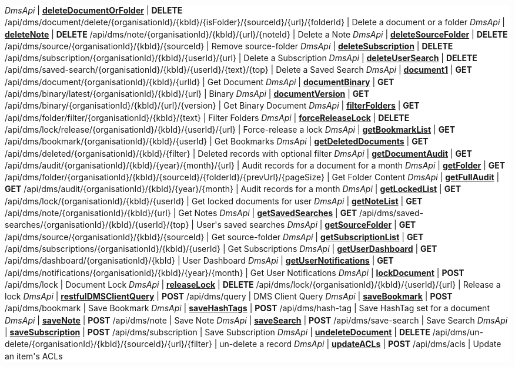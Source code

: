 *DmsApi* | [**deleteDocumentOrFolder**](docs/DmsApi.md#deletedocumentorfolder) | **DELETE** /api/dms/document/delete/{organisationId}/{kbId}/{isFolder}/{sourceId}/{url}/{folderId} | Delete a document or a folder
*DmsApi* | [**deleteNote**](docs/DmsApi.md#deletenote) | **DELETE** /api/dms/note/{organisationId}/{kbId}/{url}/{noteId} | Delete a Note
*DmsApi* | [**deleteSourceFolder**](docs/DmsApi.md#deletesourcefolder) | **DELETE** /api/dms/source/{organisationId}/{kbId}/{sourceId} | Remove source-folder
*DmsApi* | [**deleteSubscription**](docs/DmsApi.md#deletesubscription) | **DELETE** /api/dms/subscription/{organisationId}/{kbId}/{userId}/{url} | Delete a Subscription
*DmsApi* | [**deleteUserSearch**](docs/DmsApi.md#deleteusersearch) | **DELETE** /api/dms/saved-search/{organisationId}/{kbId}/{userId}/{text}/{top} | Delete a Saved Search
*DmsApi* | [**document1**](docs/DmsApi.md#document1) | **GET** /api/dms/document/{organisationId}/{kbId}/{urlId} | Get Document
*DmsApi* | [**documentBinary**](docs/DmsApi.md#documentbinary) | **GET** /api/dms/binary/latest/{organisationId}/{kbId}/{url} | Binary
*DmsApi* | [**documentVersion**](docs/DmsApi.md#documentversion) | **GET** /api/dms/binary/{organisationId}/{kbId}/{url}/{version} | Get Binary Document
*DmsApi* | [**filterFolders**](docs/DmsApi.md#filterfolders) | **GET** /api/dms/folder/filter/{organisationId}/{kbId}/{text} | Filter Folders
*DmsApi* | [**forceReleaseLock**](docs/DmsApi.md#forcereleaselock) | **DELETE** /api/dms/lock/release/{organisationId}/{kbId}/{userId}/{url} | Force-release a lock
*DmsApi* | [**getBookmarkList**](docs/DmsApi.md#getbookmarklist) | **GET** /api/dms/bookmark/{organisationId}/{kbId}/{userId} | Get Bookmarks
*DmsApi* | [**getDeletedDocuments**](docs/DmsApi.md#getdeleteddocuments) | **GET** /api/dms/deleted/{organisationId}/{kbId}/{filter} | Deleted records with optional filter
*DmsApi* | [**getDocumentAudit**](docs/DmsApi.md#getdocumentaudit) | **GET** /api/dms/audit/{organisationId}/{kbId}/{year}/{month}/{url} | Audit records for a document for a month
*DmsApi* | [**getFolder**](docs/DmsApi.md#getfolder) | **GET** /api/dms/folder/{organisationId}/{kbId}/{sourceId}/{folderId}/{prevUrl}/{pageSize} | Get Folder Content
*DmsApi* | [**getFullAudit**](docs/DmsApi.md#getfullaudit) | **GET** /api/dms/audit/{organisationId}/{kbId}/{year}/{month} | Audit records for a month
*DmsApi* | [**getLockedList**](docs/DmsApi.md#getlockedlist) | **GET** /api/dms/lock/{organisationId}/{kbId}/{userId} | Get locked documents for user
*DmsApi* | [**getNoteList**](docs/DmsApi.md#getnotelist) | **GET** /api/dms/note/{organisationId}/{kbId}/{url} | Get Notes
*DmsApi* | [**getSavedSearches**](docs/DmsApi.md#getsavedsearches) | **GET** /api/dms/saved-searches/{organisationId}/{kbId}/{userId}/{top} | User's saved searches
*DmsApi* | [**getSourceFolder**](docs/DmsApi.md#getsourcefolder) | **GET** /api/dms/source/{organisationId}/{kbId}/{sourceId} | Get source-folder
*DmsApi* | [**getSubscriptionList**](docs/DmsApi.md#getsubscriptionlist) | **GET** /api/dms/subscriptions/{organisationId}/{kbId}/{userId} | Get Subscriptions
*DmsApi* | [**getUserDashboard**](docs/DmsApi.md#getuserdashboard) | **GET** /api/dms/dashboard/{organisationId}/{kbId} | User Dashboard
*DmsApi* | [**getUserNotifications**](docs/DmsApi.md#getusernotifications) | **GET** /api/dms/notifications/{organisationId}/{kbId}/{year}/{month} | Get User Notifications
*DmsApi* | [**lockDocument**](docs/DmsApi.md#lockdocument) | **POST** /api/dms/lock | Document Lock
*DmsApi* | [**releaseLock**](docs/DmsApi.md#releaselock) | **DELETE** /api/dms/lock/{organisationId}/{kbId}/{userId}/{url} | Release a lock
*DmsApi* | [**restfulDMSClientQuery**](docs/DmsApi.md#restfuldmsclientquery) | **POST** /api/dms/query | DMS Client Query
*DmsApi* | [**saveBookmark**](docs/DmsApi.md#savebookmark) | **POST** /api/dms/bookmark | Save Bookmark
*DmsApi* | [**saveHashTags**](docs/DmsApi.md#savehashtags) | **POST** /api/dms/hash-tag | Save HashTag set for a document
*DmsApi* | [**saveNote**](docs/DmsApi.md#savenote) | **POST** /api/dms/note | Save Note
*DmsApi* | [**saveSearch**](docs/DmsApi.md#savesearch) | **POST** /api/dms/save-search | Save Search
*DmsApi* | [**saveSubscription**](docs/DmsApi.md#savesubscription) | **POST** /api/dms/subscription | Save Subscription
*DmsApi* | [**undeleteDocument**](docs/DmsApi.md#undeletedocument) | **DELETE** /api/dms/un-delete/{organisationId}/{kbId}/{sourceId}/{url}/{filter} | un-delete a record
*DmsApi* | [**updateACLs**](docs/DmsApi.md#updateacls) | **POST** /api/dms/acls | Update an item's ACLs
